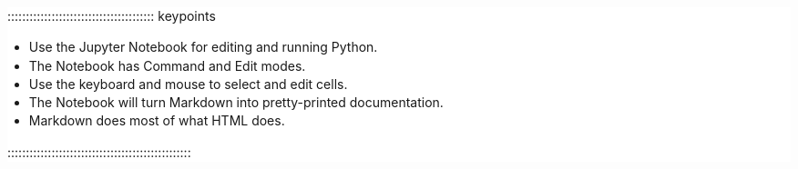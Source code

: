 

[Jupyter Notebooks]: https://jupyter.org/
[JupyterLab]: https://jupyterlab.readthedocs.io/en/stable/
[PyCharm]: https://www.jetbrains.com/pycharm/
[Visual Studio Code]: https://code.visualstudio.com/
[NCI's Gadi supercomputer]: https://nci.org.au/news-events/events/introduction-gadi-4
[Project Jupyter]: https://jupyter.org/
[JupyterLab Interface]: https://jupyterlab.readthedocs.io/en/stable/user/interface.html
[JupyterLab docs]: https://jupyterlab.readthedocs.io/en/stable/user/documents_kernels.html
[kernels for other programming languages]:  https://github.com/jupyter/jupyter/wiki/Jupyter-kernels
[official notebook documentation]: https://jupyterlab.readthedocs.io/en/stable/user/notebook.html
[markdown]: https://en.wikipedia.org/wiki/Markdown
[data_carpentry]: https://datacarpentry.org

:::::::::::::::::::::::::::::::::::::::: keypoints

- Use the Jupyter Notebook for editing and running Python.
- The Notebook has Command and Edit modes.
- Use the keyboard and mouse to select and edit cells.
- The Notebook will turn Markdown into pretty-printed documentation.
- Markdown does most of what HTML does.

::::::::::::::::::::::::::::::::::::::::::::::::::


